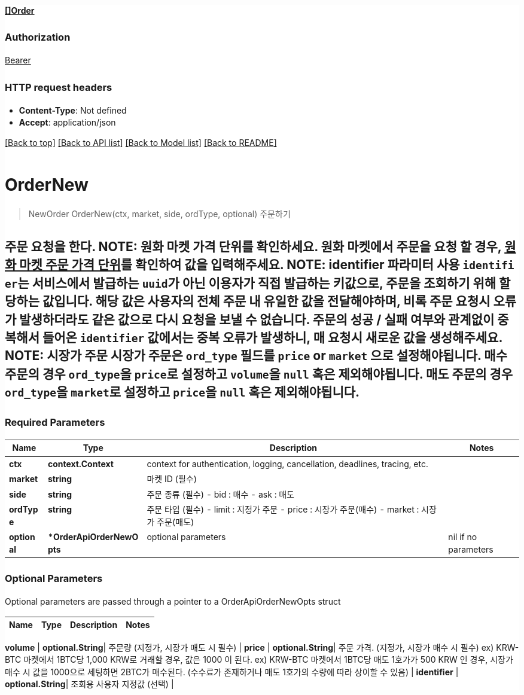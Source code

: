 [**[]Order**](Order.md)

### Authorization

[Bearer](../README.md#Bearer)

### HTTP request headers

 - **Content-Type**: Not defined
 - **Accept**: application/json

[[Back to top]](#) [[Back to API list]](../README.md#documentation-for-api-endpoints) [[Back to Model list]](../README.md#documentation-for-models) [[Back to README]](../README.md)

# **OrderNew**
> NewOrder OrderNew(ctx, market, side, ordType, optional)
주문하기

## 주문 요청을 한다.  **NOTE**: 원화 마켓 가격 단위를 확인하세요.  원화 마켓에서 주문을 요청 할 경우, [원화 마켓 주문 가격 단위](https://docs.upbit.com/docs/market-info-trade-price-detail)를 확인하여 값을 입력해주세요.  **NOTE**: identifier 파라미터 사용  `identifier`는 서비스에서 발급하는 `uuid`가 아닌 이용자가 직접 발급하는 키값으로, 주문을 조회하기 위해 할당하는 값입니다. 해당 값은 사용자의 전체 주문 내 유일한 값을 전달해야하며, 비록 주문 요청시 오류가 발생하더라도 같은 값으로 다시 요청을 보낼 수 없습니다.  주문의 성공 / 실패 여부와 관계없이 중복해서 들어온 `identifier` 값에서는 중복 오류가 발생하니, 매 요청시 새로운 값을 생성해주세요.  **NOTE**: 시장가 주문  시장가 주문은 `ord_type` 필드를 `price` or `market` 으로 설정해야됩니다. 매수 주문의 경우 `ord_type`을 `price`로 설정하고 `volume`을 `null` 혹은 제외해야됩니다. 매도 주문의 경우 `ord_type`을 `market`로 설정하고 `price`을 `null` 혹은 제외해야됩니다. 

### Required Parameters

Name | Type | Description  | Notes
------------- | ------------- | ------------- | -------------
 **ctx** | **context.Context** | context for authentication, logging, cancellation, deadlines, tracing, etc.
  **market** | **string**| 마켓 ID (필수)  | 
  **side** | **string**| 주문 종류 (필수) - bid : 매수 - ask : 매도  | 
  **ordType** | **string**| 주문 타입 (필수) - limit : 지정가 주문 - price : 시장가 주문(매수) - market : 시장가 주문(매도)  | 
 **optional** | ***OrderApiOrderNewOpts** | optional parameters | nil if no parameters

### Optional Parameters
Optional parameters are passed through a pointer to a OrderApiOrderNewOpts struct

Name | Type | Description  | Notes
------------- | ------------- | ------------- | -------------



 **volume** | **optional.String**| 주문량 (지정가, 시장가 매도 시 필수)  | 
 **price** | **optional.String**| 주문 가격. (지정가, 시장가 매수 시 필수)  ex) KRW-BTC 마켓에서 1BTC당 1,000 KRW로 거래할 경우, 값은 1000 이 된다. ex) KRW-BTC 마켓에서 1BTC당 매도 1호가가 500 KRW 인 경우, 시장가 매수 시 값을 1000으로 세팅하면 2BTC가 매수된다. (수수료가 존재하거나 매도 1호가의 수량에 따라 상이할 수 있음)  | 
 **identifier** | **optional.String**| 조회용 사용자 지정값 (선택)  | 
